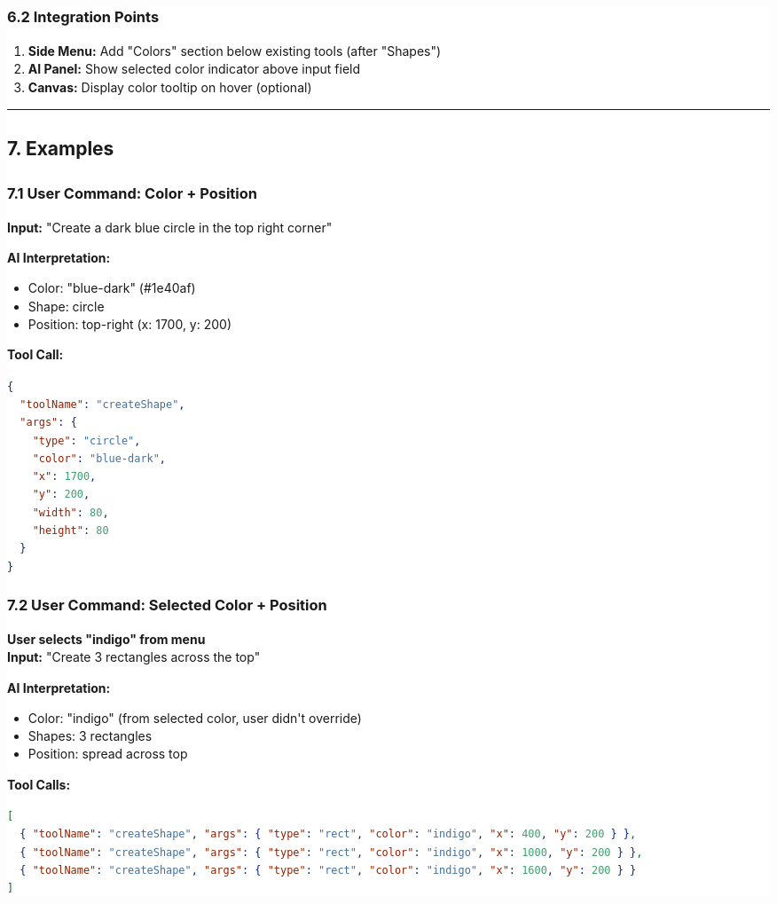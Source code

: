 ```
```

### 6.2 Integration Points

1. **Side Menu:** Add "Colors" section below existing tools (after "Shapes")
2. **AI Panel:** Show selected color indicator above input field
3. **Canvas:** Display color tooltip on hover (optional)

---

## 7. Examples

### 7.1 User Command: Color + Position

**Input:** "Create a dark blue circle in the top right corner"

**AI Interpretation:**
- Color: "blue-dark" (#1e40af)
- Shape: circle
- Position: top-right (x: 1700, y: 200)

**Tool Call:**
```json
{
  "toolName": "createShape",
  "args": {
    "type": "circle",
    "color": "blue-dark",
    "x": 1700,
    "y": 200,
    "width": 80,
    "height": 80
  }
}
```

### 7.2 User Command: Selected Color + Position

**User selects "indigo" from menu**  
**Input:** "Create 3 rectangles across the top"

**AI Interpretation:**
- Color: "indigo" (from selected color, user didn't override)
- Shapes: 3 rectangles
- Position: spread across top

**Tool Calls:**
```json
[
  { "toolName": "createShape", "args": { "type": "rect", "color": "indigo", "x": 400, "y": 200 } },
  { "toolName": "createShape", "args": { "type": "rect", "color": "indigo", "x": 1000, "y": 200 } },
  { "toolName": "createShape", "args": { "type": "rect", "color": "indigo", "x": 1600, "y": 200 } }
]
```
